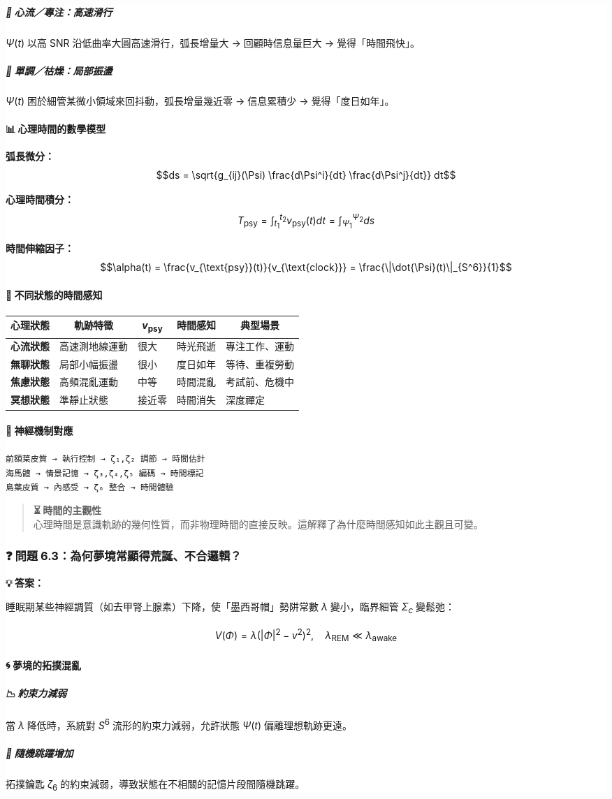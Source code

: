 ##### 🚀 **心流／專注：高速滑行**
$\Psi(t)$ 以高 SNR 沿低曲率大圓高速滑行，弧長增量大 → 回顧時信息量巨大 → 覺得「時間飛快」。

##### 🐌 **單調／枯燥：局部振盪**
$\Psi(t)$ 困於細管某微小領域來回抖動，弧長增量幾近零 → 信息累積少 → 覺得「度日如年」。

#### 📊 **心理時間的數學模型**

**弧長微分：**
$$ds = \sqrt{g_{ij}(\Psi) \frac{d\Psi^i}{dt} \frac{d\Psi^j}{dt}} dt$$

**心理時間積分：**
$$T_{\text{psy}} = \int_{t_1}^{t_2} v_{\text{psy}}(t) dt = \int_{\Psi_1}^{\Psi_2} ds$$

**時間伸縮因子：**
$$\alpha(t) = \frac{v_{\text{psy}}(t)}{v_{\text{clock}}} = \frac{\|\dot{\Psi}(t)\|_{S^6}}{1}$$

#### 🎨 **不同狀態的時間感知**

| 心理狀態 | 軌跡特徵 | $v_{\text{psy}}$ | 時間感知 | 典型場景 |
|----------|----------|-------------------|----------|----------|
| **心流狀態** | 高速測地線運動 | 很大 | 時光飛逝 | 專注工作、運動 |
| **無聊狀態** | 局部小幅振盪 | 很小 | 度日如年 | 等待、重複勞動 |
| **焦慮狀態** | 高頻混亂運動 | 中等 | 時間混亂 | 考試前、危機中 |
| **冥想狀態** | 準靜止狀態 | 接近零 | 時間消失 | 深度禪定 |

#### 🧠 **神經機制對應**

```
前額葉皮質 → 執行控制 → ζ₁,ζ₂ 調節 → 時間估計
海馬體 → 情景記憶 → ζ₃,ζ₄,ζ₅ 編碼 → 時間標記
島葉皮質 → 內感受 → ζ₆ 整合 → 時間體驗
```

> **⏳ 時間的主觀性**  
> 心理時間是意識軌跡的幾何性質，而非物理時間的直接反映。這解釋了為什麼時間感知如此主觀且可變。

### ❓ 問題 6.3：為何夢境常顯得荒誕、不合邏輯？

**💡 答案：**

睡眠期某些神經調質（如去甲腎上腺素）下降，使「墨西哥帽」勢阱常數 $\lambda$ 變小，臨界細管 $\Sigma_c$ 變鬆弛：

$$V(\Phi) = \lambda (|\Phi|^2 - v^2)^2, \quad \lambda_{\text{REM}} \ll \lambda_{\text{awake}}$$

#### 🌀 **夢境的拓撲混亂**

##### 📉 **約束力減弱**
當 $\lambda$ 降低時，系統對 $S^6$ 流形的約束力減弱，允許狀態 $\Psi(t)$ 偏離理想軌跡更遠。

##### 🎲 **隨機跳躍增加**
拓撲鑰匙 $\zeta_6$ 的約束減弱，導致狀態在不相關的記憶片段間隨機跳躍。
